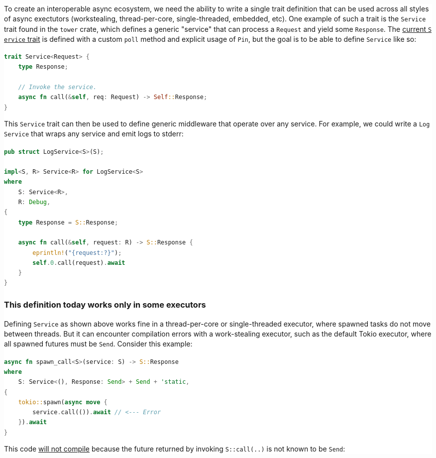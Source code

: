 To create an interoperable async ecosystem, we need the ability to write a single trait definition that can be used across all styles of async exectutors (workstealing, thread-per-core, single-threaded, embedded, etc). One example of such a trait is the `Service` trait found in the `tower` crate, which defines a generic "service" that can process a `Request` and yield some `Response`. The [current `Service` trait](https://docs.rs/tower/latest/tower/trait.Service.html) is defined with a custom `poll` method and explicit usage of `Pin`, but the goal is to be able to define `Service` like so:

```rust
trait Service<Request> {
    type Response;

    // Invoke the service.
    async fn call(&self, req: Request) -> Self::Response;
}
```

This `Service` trait can then be used to define generic middleware that operate over any service. For example, we could write a `LogService` that wraps any service and emit logs to stderr:

```rust
pub struct LogService<S>(S);

impl<S, R> Service<R> for LogService<S>
where
    S: Service<R>,
    R: Debug,
{
    type Response = S::Response;

    async fn call(&self, request: R) -> S::Response {
        eprintln!("{request:?}");
        self.0.call(request).await
    }
}
```
### This definition today works only in some executors

Defining `Service` as shown above works fine in a thread-per-core or single-threaded executor, where spawned tasks do not move between threads. But it can encounter compilation errors with a work-stealing executor, such as the default Tokio executor, where all spawned futures must be `Send`. Consider this example:

```rust
async fn spawn_call<S>(service: S) -> S::Response
where
    S: Service<(), Response: Send> + Send + 'static,
{
    tokio::spawn(async move {
        service.call(()).await // <--- Error
    }).await
}
```

This code [will not compile][pgservice] because the future returned by invoking `S::call(..)` is not known to be `Send`:


[summary]: #summary
[motivation]: #motivation
[sbp]: https://smallcultfollowing.com/babysteps/blog/2023/02/01/async-trait-send-bounds-part-1-intro/
[pgservice]: https://play.rust-lang.org/?version=nightly&mode=debug&edition=2021&gist=cc756422487005c51b65a9e53df2a7b9
[pgintoiter]: https://play.rust-lang.org/?version=stable&mode=debug&edition=2021&gist=ce95a4a98ce2dc3edd6ef6b1e49533c4
[case studies]: https://rust-lang.github.io/async-fundamentals-initiative/evaluation/case-studies.html
[trait-variant]: https://github.com/rust-lang/impl-trait-utils
[guide-level explanation]: #guide-level-explanation
[reference-level explanation]: #reference-level-explanation
[RFC 3425]: https://github.com/rust-lang/rfcs/pull/3425
[drawbacks]: #drawbacks
[rationale and alternatives]: #rationale-and-alternatives
[cs]: https://rust-lang.github.io/async-fundamentals-initiative/evaluation/case-studies.html
[`embassy`]: https://github.com/embassy-rs/embassy
[awssdkcs]: https://rust-lang.github.io/async-fundamentals-initiative/evaluation/case-studies/builder-provider-api.html
[fuchsiacs]: https://rust-lang.github.io/async-fundamentals-initiative/evaluation/case-studies/socket-handler.html
[towercs]: https://rust-lang.github.io/async-fundamentals-initiative/evaluation/case-studies/tower.html
[msftcs]: https://rust-lang.github.io/async-fundamentals-initiative/evaluation/case-studies/microsoft.html
[embassycs]: https://rust-lang.github.io/async-fundamentals-initiative/evaluation/case-studies/embassy.html
[caa]: https://without.boats/blog/const-as-an-auto-trait/
[Trait transformers]: https://smallcultfollowing.com/babysteps/blog/2023/03/03/trait-transformers-send-bounds-part-3/
[prior-art]: #prior-art
[unresolved questions]: #unresolved-questions
[future possibilities]: #future-possibilities
[RFC 3437]: https://github.com/rust-lang/rfcs/pull/3437